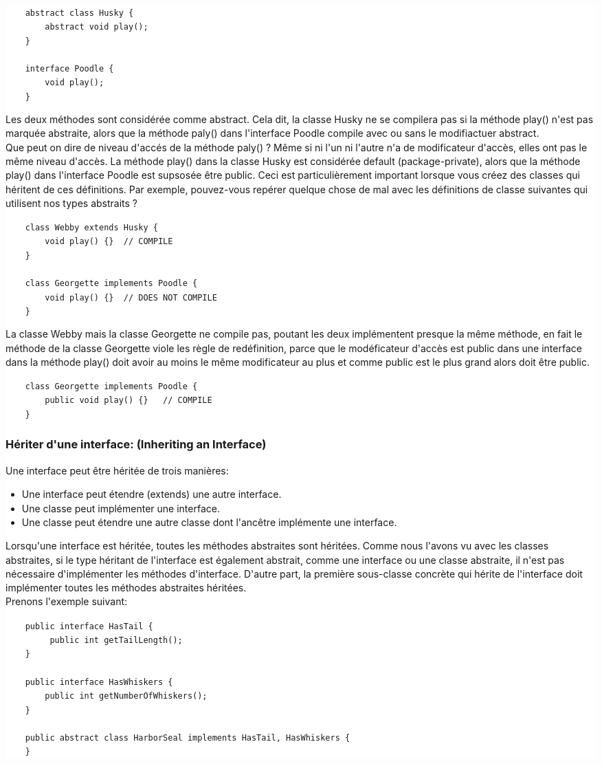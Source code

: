 		abstract class Husky {
			abstract void play();
		}
		
		interface Poodle {
			void play();
		}
Les deux méthodes sont considérée comme abstract. Cela dit, la classe Husky ne se compilera pas si la méthode play() n'est pas marquée abstraite, alors que la méthode paly() dans l'interface Poodle compile avec ou sans le modifiactuer abstract.   
Que peut on dire de niveau d'accés de la méthode paly() ? Même si ni l'un ni l'autre n'a de modificateur d'accès, elles ont pas le même niveau d'accès. La méthode play() dans la classe Husky est considérée default (package-private), alors que la méthode play() dans l'interface Poodle est supsosée être public. Ceci est particulièrement important lorsque vous créez des classes qui héritent de ces définitions. Par exemple, pouvez-vous repérer quelque chose de mal avec les définitions de classe suivantes qui utilisent nos types abstraits ?  

		class Webby extends Husky {
			void play() {}	// COMPILE
		}
		
		class Georgette implements Poodle {
			void play() {}	// DOES NOT COMPILE
		}
La classe Webby mais la classe Georgette ne compile pas, poutant les deux implémentent presque la même méthode, en fait le méthode de la classe Georgette viole les règle de redéfinition, parce que le modéficateur d'accès est public dans une interface dans la méthode play() doit avoir au moins le même modificateur au plus et comme public est le plus grand alors doit être public.  

		class Georgette implements Poodle {
			public void play() {}	// COMPILE
		} 
### Hériter d'une interface: (Inheriting an Interface)  
Une interface peut être héritée de trois manières:  
* Une interface peut étendre (extends) une autre interface.
* Une classe peut implémenter une interface.  
* Une classe peut étendre une autre classe dont l'ancêtre implémente une interface.  

Lorsqu'une interface est héritée, toutes les méthodes abstraites sont héritées. Comme nous l'avons vu avec les classes abstraites, si le type héritant de l'interface est également abstrait, comme une interface ou une classe abstraite, il n'est pas nécessaire d'implémenter les méthodes d'interface. D'autre part, la première sous-classe concrète qui hérite de l'interface doit implémenter toutes les méthodes abstraites héritées.  
Prenons l'exemple suivant:   

		public interface HasTail {
			 public int getTailLength();
		}
		
		public interface HasWhiskers {
			public int getNumberOfWhiskers();
		}
		
		public abstract class HarborSeal implements HasTail, HasWhiskers {
		}
		